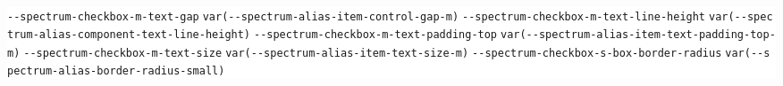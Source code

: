 <tr class="spectrum-Table-row">

<td class="spectrum-Table-cell">
<code>--spectrum-checkbox-m-text-gap</code>
</td>

<td class="spectrum-Table-cell">
<code>var(--spectrum-alias-item-control-gap-m)</code>
</td>

</tr>

<tr class="spectrum-Table-row">

<td class="spectrum-Table-cell">
<code>--spectrum-checkbox-m-text-line-height</code>
</td>

<td class="spectrum-Table-cell">
<code>var(--spectrum-alias-component-text-line-height)</code>
</td>

</tr>

<tr class="spectrum-Table-row">

<td class="spectrum-Table-cell">
<code>--spectrum-checkbox-m-text-padding-top</code>
</td>

<td class="spectrum-Table-cell">
<code>var(--spectrum-alias-item-text-padding-top-m)</code>
</td>

</tr>

<tr class="spectrum-Table-row">

<td class="spectrum-Table-cell">
<code>--spectrum-checkbox-m-text-size</code>
</td>

<td class="spectrum-Table-cell">
<code>var(--spectrum-alias-item-text-size-m)</code>
</td>

</tr>

<tr class="spectrum-Table-row">

<td class="spectrum-Table-cell">
<code>--spectrum-checkbox-s-box-border-radius</code>
</td>

<td class="spectrum-Table-cell">
<code>var(--spectrum-alias-border-radius-small)</code>
</td>

</tr>
